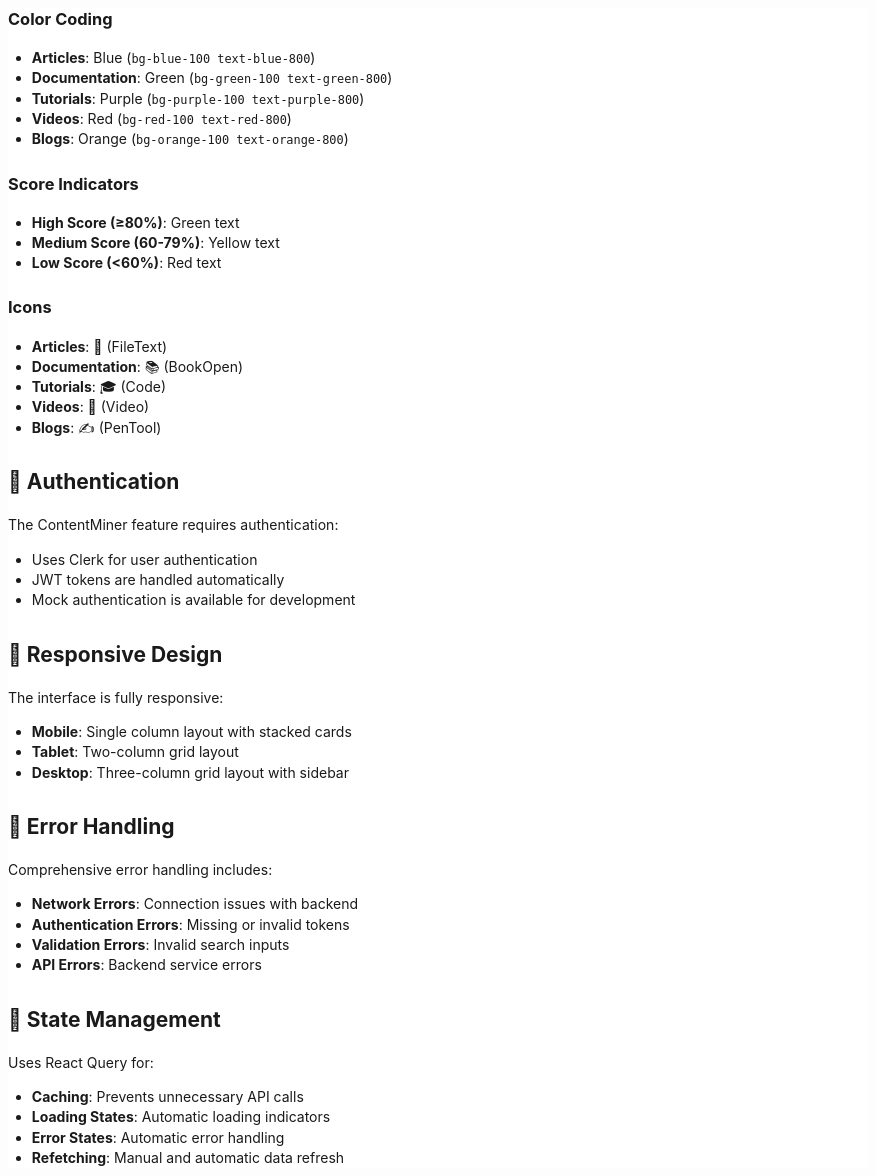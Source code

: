 ### Color Coding
- **Articles**: Blue (`bg-blue-100 text-blue-800`)
- **Documentation**: Green (`bg-green-100 text-green-800`)
- **Tutorials**: Purple (`bg-purple-100 text-purple-800`)
- **Videos**: Red (`bg-red-100 text-red-800`)
- **Blogs**: Orange (`bg-orange-100 text-orange-800`)

### Score Indicators
- **High Score (≥80%)**: Green text
- **Medium Score (60-79%)**: Yellow text
- **Low Score (<60%)**: Red text

### Icons
- **Articles**: 📄 (FileText)
- **Documentation**: 📚 (BookOpen)
- **Tutorials**: 🎓 (Code)
- **Videos**: 🎥 (Video)
- **Blogs**: ✍️ (PenTool)

## 🔐 Authentication

The ContentMiner feature requires authentication:
- Uses Clerk for user authentication
- JWT tokens are handled automatically
- Mock authentication is available for development

## 📱 Responsive Design

The interface is fully responsive:
- **Mobile**: Single column layout with stacked cards
- **Tablet**: Two-column grid layout
- **Desktop**: Three-column grid layout with sidebar

## 🚨 Error Handling

Comprehensive error handling includes:
- **Network Errors**: Connection issues with backend
- **Authentication Errors**: Missing or invalid tokens
- **Validation Errors**: Invalid search inputs
- **API Errors**: Backend service errors

## 🔄 State Management

Uses React Query for:
- **Caching**: Prevents unnecessary API calls
- **Loading States**: Automatic loading indicators
- **Error States**: Automatic error handling
- **Refetching**: Manual and automatic data refresh
